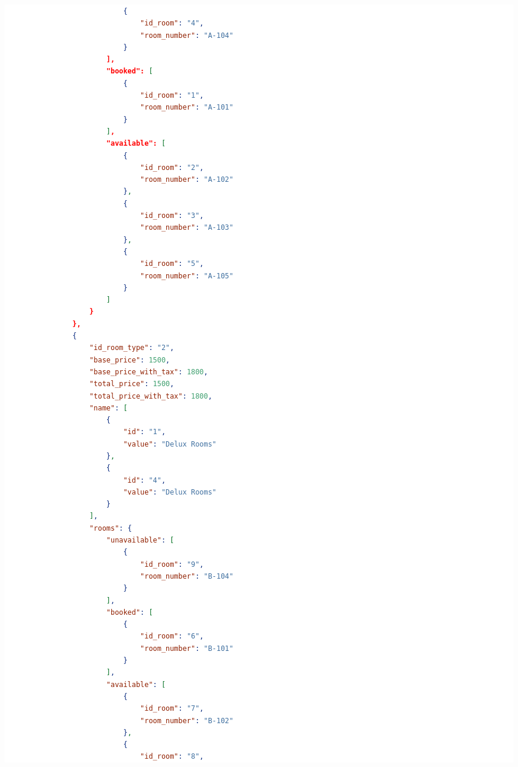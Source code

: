 ```json
							{
								"id_room": "4",
								"room_number": "A-104"
							}
						],
						"booked": [
							{
								"id_room": "1",
								"room_number": "A-101"
							}
						],
						"available": [
							{
								"id_room": "2",
								"room_number": "A-102"
							},
							{
								"id_room": "3",
								"room_number": "A-103"
							},
							{
								"id_room": "5",
								"room_number": "A-105"
							}
						]
					}
				},
				{
					"id_room_type": "2",
					"base_price": 1500,
					"base_price_with_tax": 1800,
					"total_price": 1500,
					"total_price_with_tax": 1800,
					"name": [
						{
							"id": "1",
							"value": "Delux Rooms"
						},
						{
							"id": "4",
							"value": "Delux Rooms"
						}
					],
					"rooms": {
						"unavailable": [
							{
								"id_room": "9",
								"room_number": "B-104"
							}
						],
						"booked": [
							{
								"id_room": "6",
								"room_number": "B-101"
							}
						],
						"available": [
							{
								"id_room": "7",
								"room_number": "B-102"
							},
							{
								"id_room": "8",
```